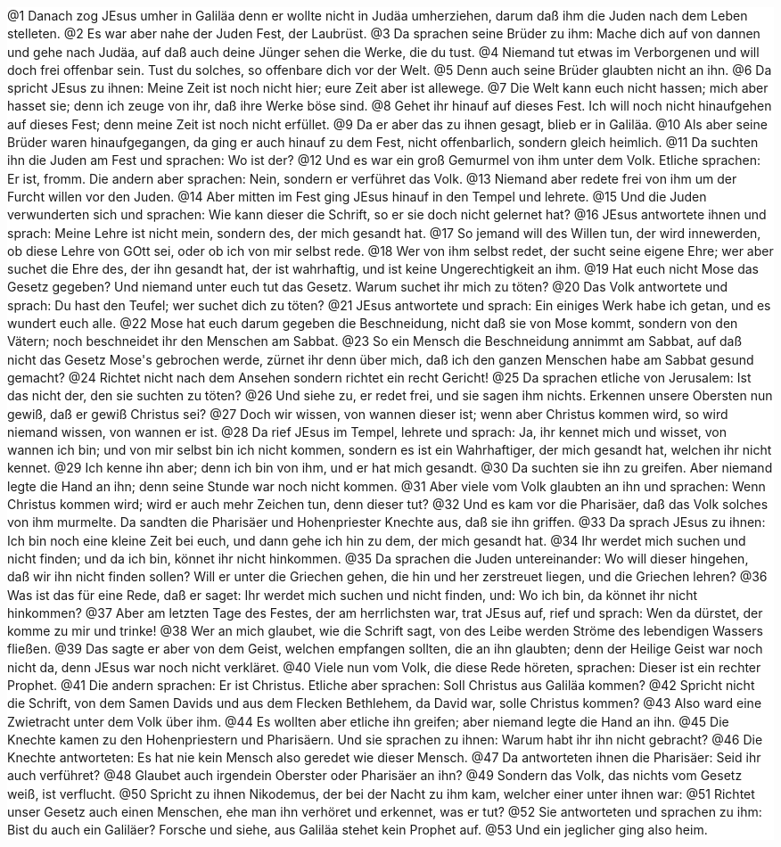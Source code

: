 @1 Danach zog JEsus umher in Galiläa denn er wollte nicht in Judäa umherziehen, darum daß ihm die Juden nach dem Leben stelleten. @2 Es war aber nahe der Juden Fest, der Laubrüst. @3 Da sprachen seine Brüder zu ihm: Mache dich auf von dannen und gehe nach Judäa, auf daß auch deine Jünger sehen die Werke, die du tust. @4 Niemand tut etwas im Verborgenen und will doch frei offenbar sein. Tust du solches, so offenbare dich vor der Welt. @5 Denn auch seine Brüder glaubten nicht an ihn. @6 Da spricht JEsus zu ihnen: Meine Zeit ist noch nicht hier; eure Zeit aber ist allewege. @7 Die Welt kann euch nicht hassen; mich aber hasset sie; denn ich zeuge von ihr, daß ihre Werke böse sind. @8 Gehet ihr hinauf auf dieses Fest. Ich will noch nicht hinaufgehen auf dieses Fest; denn meine Zeit ist noch nicht erfüllet. @9 Da er aber das zu ihnen gesagt, blieb er in Galiläa. @10 Als aber seine Brüder waren hinaufgegangen, da ging er auch hinauf zu dem Fest, nicht offenbarlich, sondern gleich heimlich. @11 Da suchten ihn die Juden am Fest und sprachen: Wo ist der? @12 Und es war ein groß Gemurmel von ihm unter dem Volk. Etliche sprachen: Er ist, fromm. Die andern aber sprachen: Nein, sondern er verführet das Volk. @13 Niemand aber redete frei von ihm um der Furcht willen vor den Juden. @14 Aber mitten im Fest ging JEsus hinauf in den Tempel und lehrete. @15 Und die Juden verwunderten sich und sprachen: Wie kann dieser die Schrift, so er sie doch nicht gelernet hat? @16 JEsus antwortete ihnen und sprach: Meine Lehre ist nicht mein, sondern des, der mich gesandt hat. @17 So jemand will des Willen tun, der wird innewerden, ob diese Lehre von GOtt sei, oder ob ich von mir selbst rede. @18 Wer von ihm selbst redet, der sucht seine eigene Ehre; wer aber suchet die Ehre des, der ihn gesandt hat, der ist wahrhaftig, und ist keine Ungerechtigkeit an ihm. @19 Hat euch nicht Mose das Gesetz gegeben? Und niemand unter euch tut das Gesetz. Warum suchet ihr mich zu töten? @20 Das Volk antwortete und sprach: Du hast den Teufel; wer suchet dich zu töten? @21 JEsus antwortete und sprach: Ein einiges Werk habe ich getan, und es wundert euch alle. @22 Mose hat euch darum gegeben die Beschneidung, nicht daß sie von Mose kommt, sondern von den Vätern; noch beschneidet ihr den Menschen am Sabbat. @23 So ein Mensch die Beschneidung annimmt am Sabbat, auf daß nicht das Gesetz Mose's gebrochen werde, zürnet ihr denn über mich, daß ich den ganzen Menschen habe am Sabbat gesund gemacht? @24 Richtet nicht nach dem Ansehen sondern richtet ein recht Gericht! @25 Da sprachen etliche von Jerusalem: Ist das nicht der, den sie suchten zu töten? @26 Und siehe zu, er redet frei, und sie sagen ihm nichts. Erkennen unsere Obersten nun gewiß, daß er gewiß Christus sei? @27 Doch wir wissen, von wannen dieser ist; wenn aber Christus kommen wird, so wird niemand wissen, von wannen er ist. @28 Da rief JEsus im Tempel, lehrete und sprach: Ja, ihr kennet mich und wisset, von wannen ich bin; und von mir selbst bin ich nicht kommen, sondern es ist ein Wahrhaftiger, der mich gesandt hat, welchen ihr nicht kennet. @29 Ich kenne ihn aber; denn ich bin von ihm, und er hat mich gesandt. @30 Da suchten sie ihn zu greifen. Aber niemand legte die Hand an ihn; denn seine Stunde war noch nicht kommen. @31 Aber viele vom Volk glaubten an ihn und sprachen: Wenn Christus kommen wird; wird er auch mehr Zeichen tun, denn dieser tut? @32 Und es kam vor die Pharisäer, daß das Volk solches von ihm murmelte. Da sandten die Pharisäer und Hohenpriester Knechte aus, daß sie ihn griffen. @33 Da sprach JEsus zu ihnen: Ich bin noch eine kleine Zeit bei euch, und dann gehe ich hin zu dem, der mich gesandt hat. @34 Ihr werdet mich suchen und nicht finden; und da ich bin, könnet ihr nicht hinkommen. @35 Da sprachen die Juden untereinander: Wo will dieser hingehen, daß wir ihn nicht finden sollen? Will er unter die Griechen gehen, die hin und her zerstreuet liegen, und die Griechen lehren? @36 Was ist das für eine Rede, daß er saget: Ihr werdet mich suchen und nicht finden, und: Wo ich bin, da könnet ihr nicht hinkommen? @37 Aber am letzten Tage des Festes, der am herrlichsten war, trat JEsus auf, rief und sprach: Wen da dürstet, der komme zu mir und trinke! @38 Wer an mich glaubet, wie die Schrift sagt, von des Leibe werden Ströme des lebendigen Wassers fließen. @39 Das sagte er aber von dem Geist, welchen empfangen sollten, die an ihn glaubten; denn der Heilige Geist war noch nicht da, denn JEsus war noch nicht verkläret. @40 Viele nun vom Volk, die diese Rede höreten, sprachen: Dieser ist ein rechter Prophet. @41 Die andern sprachen: Er ist Christus. Etliche aber sprachen: Soll Christus aus Galiläa kommen? @42 Spricht nicht die Schrift, von dem Samen Davids und aus dem Flecken Bethlehem, da David war, solle Christus kommen? @43 Also ward eine Zwietracht unter dem Volk über ihm. @44 Es wollten aber etliche ihn greifen; aber niemand legte die Hand an ihn. @45 Die Knechte kamen zu den Hohenpriestern und Pharisäern. Und sie sprachen zu ihnen: Warum habt ihr ihn nicht gebracht? @46 Die Knechte antworteten: Es hat nie kein Mensch also geredet wie dieser Mensch. @47 Da antworteten ihnen die Pharisäer: Seid ihr auch verführet? @48 Glaubet auch irgendein Oberster oder Pharisäer an ihn? @49 Sondern das Volk, das nichts vom Gesetz weiß, ist verflucht. @50 Spricht zu ihnen Nikodemus, der bei der Nacht zu ihm kam, welcher einer unter ihnen war: @51 Richtet unser Gesetz auch einen Menschen, ehe man ihn verhöret und erkennet, was er tut? @52 Sie antworteten und sprachen zu ihm: Bist du auch ein Galiläer? Forsche und siehe, aus Galiläa stehet kein Prophet auf. @53 Und ein jeglicher ging also heim.
